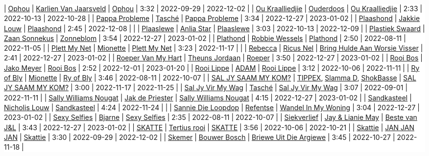 | [Ophou](https://open.spotify.com/track/2vRJC11heZ6GqkmnqXTnrO) | [Karlien Van Jaarsveld](https://open.spotify.com/artist/25SUuR1e32ukcdYldmAyp5) | [Ophou](https://open.spotify.com/album/4DgQmYYVWDOszCGW7McXWe) | 3:32 | 2022-09-29 | 2022-12-02 |
| [Ou Kraalliedjie](https://open.spotify.com/track/3uyiLQ7snZ6Njes5kNyyrD) | [Ouderdoos](https://open.spotify.com/artist/3YtJ7CNA0rbetvlXmJtVwT) | [Ou Kraalliedjie](https://open.spotify.com/album/5QyOwNGK6bqpgIqb1geH8q) | 2:33 | 2022-10-13 | 2022-10-28 |
| [Pappa Probleme](https://open.spotify.com/track/0PJnQ3CdbPnj10s2rZ4R7a) | [Tasché](https://open.spotify.com/artist/0wRKymJElTHOM1zCZuGspN) | [Pappa Probleme](https://open.spotify.com/album/71BVMI1S1hWI3EjK47kTmu) | 3:34 | 2022-12-27 | 2023-01-02 |
| [Plaashond](https://open.spotify.com/track/1eiR8emxoRf3vNz84uY08i) | [Jakkie Louw](https://open.spotify.com/artist/6nNrfFTYVccic4ORzpmdLG) | [Plaashond](https://open.spotify.com/album/6ZuvN3qGOlt1MUkNiqLOgn) | 2:45 | 2022-12-08 |  |
| [Plaaslewe](https://open.spotify.com/track/45dV2UvbpsG4pvWqzNLHOL) | [Anlia Star](https://open.spotify.com/artist/0ijtg0i2JHKpiiQnyZofqm) | [Plaaslewe](https://open.spotify.com/album/6TO27C8sqynfu2ymExD6Kf) | 3:03 | 2022-10-13 | 2022-12-09 |
| [Plastiek Swaard](https://open.spotify.com/track/11O2uACgC46XjlPBV2w577) | [Zaan Sonnekus](https://open.spotify.com/artist/1QsjWZGFjaIYKyvxaQUJuR) | [Zonneblom](https://open.spotify.com/album/1IeU3vpv2NYysM1fHw4ZfL) | 3:54 | 2022-12-27 | 2023-01-02 |
| [Plathond](https://open.spotify.com/track/4lVzLsiJSMVeEzd94JSjRk) | [Robbie Wessels](https://open.spotify.com/artist/05RbDB13aoIZwFzHqe8ehO) | [Plathond](https://open.spotify.com/album/3yYGQg48xSnd5jTpYA8hcD) | 2:50 | 2022-08-11 | 2022-11-05 |
| [Plett My Net](https://open.spotify.com/track/1PGWHOYPHxed0rl9JAWk5v) | [Mionette](https://open.spotify.com/artist/2IATFOSnfbxrL3bL0cxCOu) | [Plett My Net](https://open.spotify.com/album/0LhQ4Tkw4D4GzcmrbPa66Z) | 3:23 | 2022-11-17 |  |
| [Rebecca](https://open.spotify.com/track/5yn1CzR0QkcTV5ep55LJk9) | [Ricus Nel](https://open.spotify.com/artist/7Mhp3513Ydxqu2u1JMiQFg) | [Bring Hulde Aan Worsie Visser](https://open.spotify.com/album/2Izp94W5WvCT0JNamQErdq) | 2:41 | 2022-12-27 | 2023-01-02 |
| [Roeper Van My Hart](https://open.spotify.com/track/5PJoSGqZHJK9MEInMbyySV) | [Theuns Jordaan](https://open.spotify.com/artist/4FG57Vo1nipFsF1lRfYtE4) | [Roeper](https://open.spotify.com/album/2QJ44nnWK5IL1BzxKncvZz) | 3:50 | 2022-12-27 | 2023-01-02 |
| [Rooi Bos](https://open.spotify.com/track/5aAa1nEMTRNlvDrziA5l6e) | [Jako Meyer](https://open.spotify.com/artist/6qm8sMfaGt1KVocOPrqxd6) | [Rooi Bos](https://open.spotify.com/album/0CzF8nPiQS2Vr0JSZXands) | 2:52 | 2022-12-01 | 2023-01-20 |
| [Rooi Lippe](https://open.spotify.com/track/2lsq1swqdWcKNE0r96ocIF) | [ADAM](https://open.spotify.com/artist/486zoG8VpR4C1iQRLG4ywt) | [Rooi Lippe](https://open.spotify.com/album/243SEBUrcPNQ0w8k67yWBO) | 3:12 | 2022-10-06 | 2022-11-11 |
| [Ry of Bly](https://open.spotify.com/track/311QQk1V1MiuEC4qB5CR50) | [Mionette](https://open.spotify.com/artist/2IATFOSnfbxrL3bL0cxCOu) | [Ry of Bly](https://open.spotify.com/album/1eQn9GTE2K0S6BlqHNDBPO) | 3:46 | 2022-08-11 | 2022-10-07 |
| [SAL JY SAAM MY KOM?](https://open.spotify.com/track/5nLw0PhyNy5X6LicJiJCrn) | [TIPPEX](https://open.spotify.com/artist/0TzP8Rn8NcVR5ZpFQWfrVx), [Slamma D](https://open.spotify.com/artist/4fRD6JB528hNdAVikqKvHb), [ShokBasse](https://open.spotify.com/artist/5T2FFt1abRd5ZJKrzB2ZZj) | [SAL JY SAAM MY KOM?](https://open.spotify.com/album/6Jn6EcXrzNFvImo092rpvd) | 3:00 | 2022-11-17 | 2022-11-25 |
| [Sal Jy Vir My Wag](https://open.spotify.com/track/0iNTHA6vIhJN671nqIFISV) | [Tasché](https://open.spotify.com/artist/0wRKymJElTHOM1zCZuGspN) | [Sal Jy Vir My Wag](https://open.spotify.com/album/670sMqYDZMP8arGh5jH5mJ) | 3:07 | 2022-09-01 | 2022-11-11 |
| [Sally Williams Nougat](https://open.spotify.com/track/7zc3g1CoNzclU03zrfJnsK) | [Jak de Priester](https://open.spotify.com/artist/56icqoy8DI4Rqdr2ASf9OI) | [Sally Williams Nougat](https://open.spotify.com/album/4AZPxoOLHf6frsQD2CG6i7) | 4:15 | 2022-12-27 | 2023-01-02 |
| [Sandkasteel](https://open.spotify.com/track/7KSQOT6KtogmJawfS8cmhZ) | [Nicholis Louw](https://open.spotify.com/artist/7bia2GuWoBGpV5eV4gizJI) | [Sandkasteel](https://open.spotify.com/album/5Pj0DylpJ3P0KvtDhX1b8y) | 4:24 | 2022-11-24 |  |
| [Sannie Die Loopdop](https://open.spotify.com/track/4IfngqUmK5sNeRfZBl5amD) | [Refentse](https://open.spotify.com/artist/5yACoSSz99q9C7n8bKNFxl) | [Wandel In My Woning](https://open.spotify.com/album/70fa1LTmhfV4d2Iw58rdCm) | 3:04 | 2022-12-27 | 2023-01-02 |
| [Sexy Selfies](https://open.spotify.com/track/52BrZvCiBxFlNk51pnjqO5) | [Bjarne](https://open.spotify.com/artist/2e6piu8T6ZcZjC3UOAhJSW) | [Sexy Selfies](https://open.spotify.com/album/6rv7SGxCaWahnuB0XKqvE8) | 2:35 | 2022-08-11 | 2022-10-07 |
| [Siekverlief](https://open.spotify.com/track/50Qm70lktJn0WO9xAtaaLg) | [Jay & Lianie May](https://open.spotify.com/artist/5GWp2RUgFq865cYUABefq3) | [Beste van J&L](https://open.spotify.com/album/00CbXr39gatFcN9hv6kefR) | 3:43 | 2022-12-27 | 2023-01-02 |
| [SKATTE](https://open.spotify.com/track/4QxosSPj1Sft96oEstnH7I) | [Tertius rooi](https://open.spotify.com/artist/6qvrGUwPvQz0pbXvVq80Sl) | [SKATTE](https://open.spotify.com/album/3ZIehpIP6HTBbfAEtkdn2G) | 3:56 | 2022-10-06 | 2022-10-21 |
| [Skattie](https://open.spotify.com/track/1VJKNRIZ1LYNAOxIN01iNd) | [JAN JAN JAN](https://open.spotify.com/artist/0cba0v5VJqpuD1YSBoNirZ) | [Skattie](https://open.spotify.com/album/36cu3ZQxgHuLvIj3BUEynA) | 3:30 | 2022-09-29 | 2022-12-02 |
| [Skemer](https://open.spotify.com/track/1jA3oyVG2hVhJ1N4pEnikA) | [Bouwer Bosch](https://open.spotify.com/artist/5HZFQNs0MnrxxtU7dvi4Te) | [Briewe Uit Die Argiewe](https://open.spotify.com/album/0S5HPecNnxsYdKnQXPVdcG) | 3:45 | 2022-10-27 | 2022-11-18 |